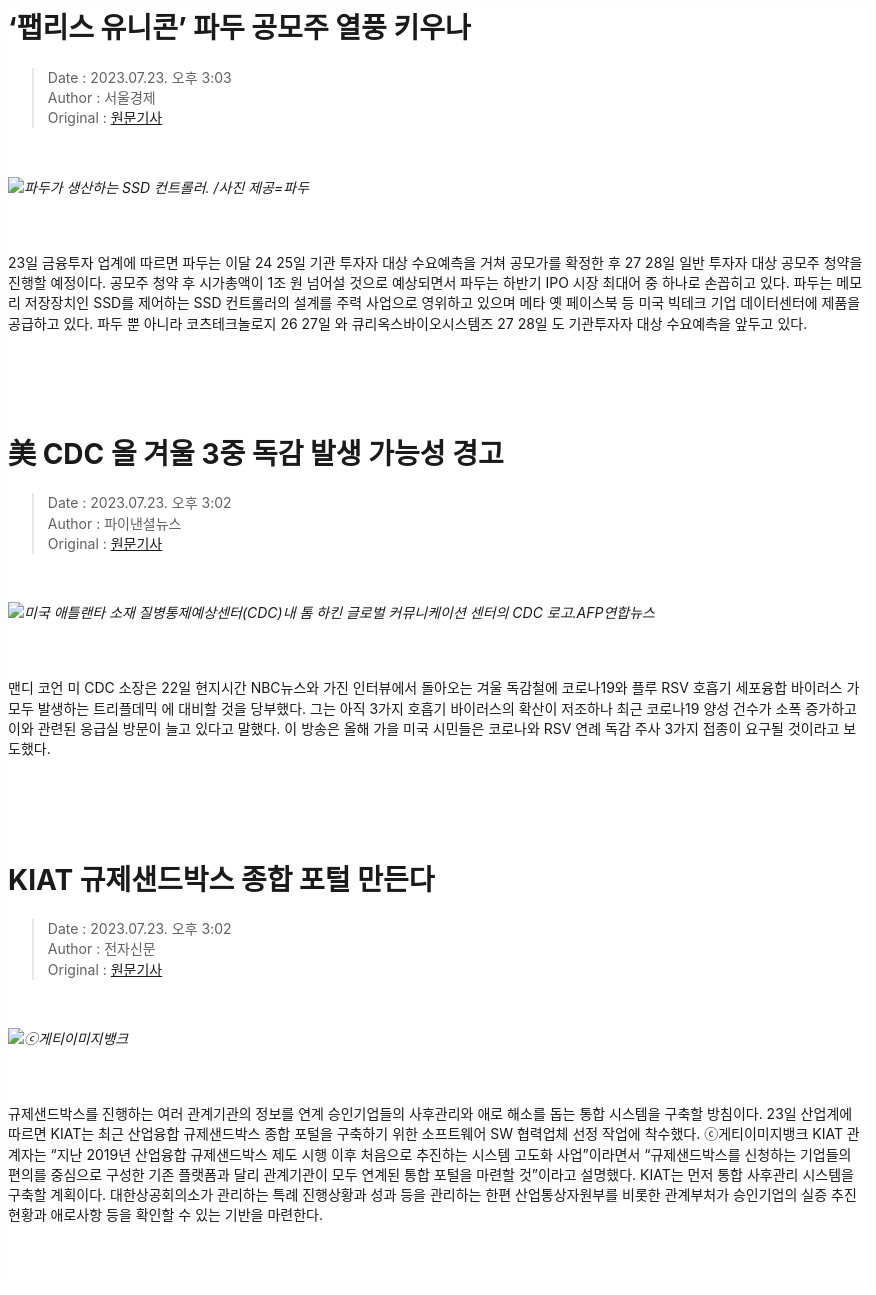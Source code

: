   
# ‘팹리스 유니콘’ 파두 공모주 열풍 키우나  
  
> Date : 2023.07.23. 오후 3:03  
> Author : 서울경제  
> Original : [원문기사](https://n.news.naver.com/mnews/article/011/0004217536?sid=101)  
<br/>  
  
<img src="https://imgnews.pstatic.net/image/011/2023/07/23/0004217536_001_20230723150301037.jpg?type=w647" id="img1"></img><em class="img_desc">파두가 생산하는 SSD 컨트롤러. /사진 제공=파두</em>  
<br/><br/>  
  
23일 금융투자 업계에 따르면 파두는 이달 24 25일 기관 투자자 대상 수요예측을 거쳐 공모가를 확정한 후 27 28일 일반 투자자 대상 공모주 청약을 진행할 예정이다.
공모주 청약 후 시가총액이 1조 원 넘어설 것으로 예상되면서 파두는 하반기 IPO 시장 최대어 중 하나로 손꼽히고 있다.
파두는 메모리 저장장치인 SSD를 제어하는 SSD 컨트롤러의 설계를 주력 사업으로 영위하고 있으며 메타 옛 페이스북 등 미국 빅테크 기업 데이터센터에 제품을 공급하고 있다.
파두 뿐 아니라 코츠테크놀로지 26 27일 와 큐리옥스바이오시스템즈 27 28일 도 기관투자자 대상 수요예측을 앞두고 있다.  
<br/><br/><br/>  

  
# 美 CDC 올 겨울 3중 독감 발생 가능성 경고  
  
> Date : 2023.07.23. 오후 3:02  
> Author : 파이낸셜뉴스  
> Original : [원문기사](https://n.news.naver.com/mnews/article/014/0005046131?sid=101)  
<br/>  
  
<img src="https://imgnews.pstatic.net/image/014/2023/07/23/0005046131_001_20230723150206548.jpg?type=w647" id="img1"></img><em class="img_desc">미국 애틀랜타 소재 질병통제예상센터(CDC)내 톰 하킨 글로벌 커뮤니케이션 센터의 CDC 로고.AFP연합뉴스</em>  
<br/><br/>  
  
맨디 코언 미 CDC 소장은 22일 현지시간 NBC뉴스와 가진 인터뷰에서 돌아오는 겨울 독감철에 코로나19와 플루 RSV 호흡기 세포융합 바이러스 가 모두 발생하는 트리플데믹 에 대비할 것을 당부했다.
그는 아직 3가지 호흡기 바이러스의 확산이 저조하나 최근 코로나19 양성 건수가 소폭 증가하고 이와 관련된 응급실 방문이 늘고 있다고 말했다.
이 방송은 올해 가을 미국 시민들은 코로나와 RSV 연례 독감 주사 3가지 접종이 요구될 것이라고 보도했다.  
<br/><br/><br/>  

  
# KIAT 규제샌드박스 종합 포털 만든다  
  
> Date : 2023.07.23. 오후 3:02  
> Author : 전자신문  
> Original : [원문기사](https://n.news.naver.com/mnews/article/030/0003119858?sid=101)  
<br/>  
  
<img src="https://imgnews.pstatic.net/image/030/2023/07/23/0003119858_001_20230723150205893.jpg?type=w647" id="img1"></img><em class="img_desc">ⓒ게티이미지뱅크</em>  
<br/><br/>  
  
규제샌드박스를 진행하는 여러 관계기관의 정보를 연계 승인기업들의 사후관리와 애로 해소를 돕는 통합 시스템을 구축할 방침이다.
23일 산업계에 따르면 KIAT는 최근 산업융합 규제샌드박스 종합 포털을 구축하기 위한 소프트웨어 SW 협력업체 선정 작업에 착수했다.
ⓒ게티이미지뱅크 KIAT 관계자는 “지난 2019년 산업융합 규제샌드박스 제도 시행 이후 처음으로 추진하는 시스템 고도화 사업”이라면서 “규제샌드박스를 신청하는 기업들의 편의를 중심으로 구성한 기존 플랫폼과 달리 관계기관이 모두 연계된 통합 포털을 마련할 것”이라고 설명했다.
KIAT는 먼저 통합 사후관리 시스템을 구축할 계획이다.
대한상공회의소가 관리하는 특례 진행상황과 성과 등을 관리하는 한편 산업통상자원부를 비롯한 관계부처가 승인기업의 실증 추진현황과 애로사항 등을 확인할 수 있는 기반을 마련한다.  
<br/><br/><br/>  

